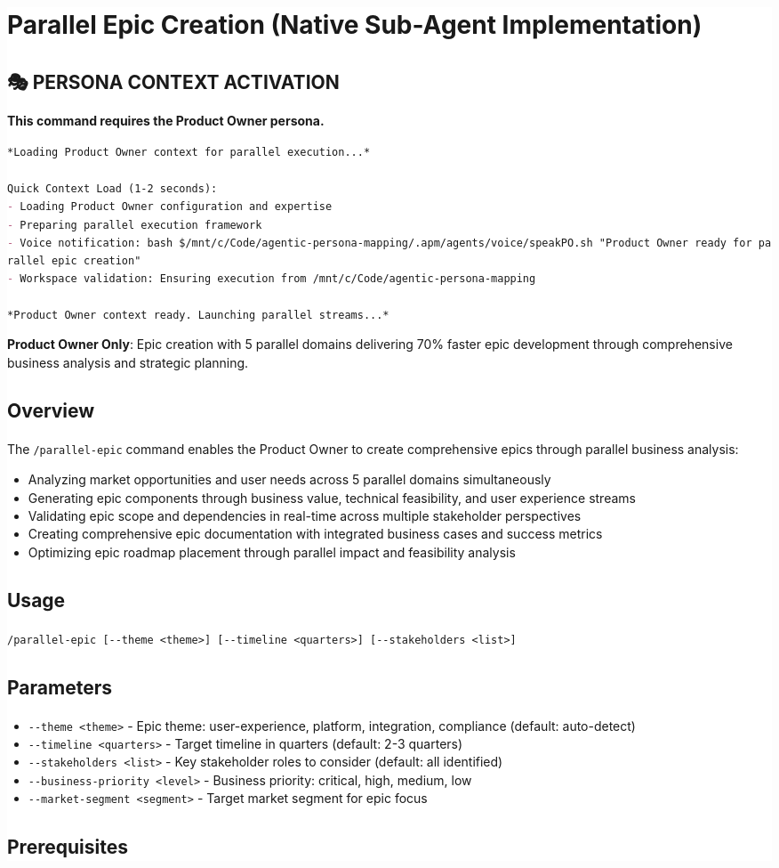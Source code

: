 # Parallel Epic Creation (Native Sub-Agent Implementation)

## 🎭 PERSONA CONTEXT ACTIVATION

**This command requires the Product Owner persona.**

```markdown
*Loading Product Owner context for parallel execution...*

Quick Context Load (1-2 seconds):
- Loading Product Owner configuration and expertise
- Preparing parallel execution framework
- Voice notification: bash $/mnt/c/Code/agentic-persona-mapping/.apm/agents/voice/speakPO.sh "Product Owner ready for parallel epic creation"
- Workspace validation: Ensuring execution from /mnt/c/Code/agentic-persona-mapping

*Product Owner context ready. Launching parallel streams...*
```


**Product Owner Only**: Epic creation with 5 parallel domains delivering 70% faster epic development through comprehensive business analysis and strategic planning.

## Overview

The `/parallel-epic` command enables the Product Owner to create comprehensive epics through parallel business analysis:
- Analyzing market opportunities and user needs across 5 parallel domains simultaneously
- Generating epic components through business value, technical feasibility, and user experience streams
- Validating epic scope and dependencies in real-time across multiple stakeholder perspectives
- Creating comprehensive epic documentation with integrated business cases and success metrics
- Optimizing epic roadmap placement through parallel impact and feasibility analysis

## Usage

```
/parallel-epic [--theme <theme>] [--timeline <quarters>] [--stakeholders <list>]
```

## Parameters

- `--theme <theme>` - Epic theme: user-experience, platform, integration, compliance (default: auto-detect)
- `--timeline <quarters>` - Target timeline in quarters (default: 2-3 quarters)
- `--stakeholders <list>` - Key stakeholder roles to consider (default: all identified)
- `--business-priority <level>` - Business priority: critical, high, medium, low
- `--market-segment <segment>` - Target market segment for epic focus

## Prerequisites

